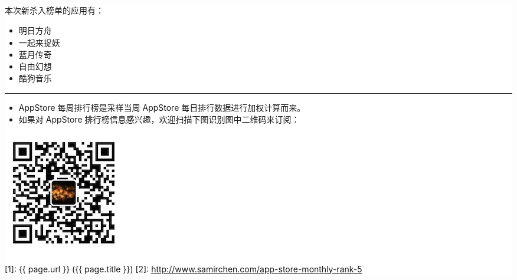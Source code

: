 
本次新杀入榜单的应用有：

* 明日方舟
* 一起来捉妖
* 蓝月传奇
* 自由幻想
* 酷狗音乐


---------------------------------------

- AppStore 每周排行榜是采样当周 AppStore 每日排行数据进行加权计算而来。
- 如果对 AppStore 排行榜信息感兴趣，欢迎扫描下图识别图中二维码来订阅：

![image](../../images/qrcode-somethoughts.jpg)

[SamirChen]: http://www.samirchen.com
[1]: {{ page.url }} ({{ page.title }})
[2]: http://www.samirchen.com/app-store-monthly-rank-5

